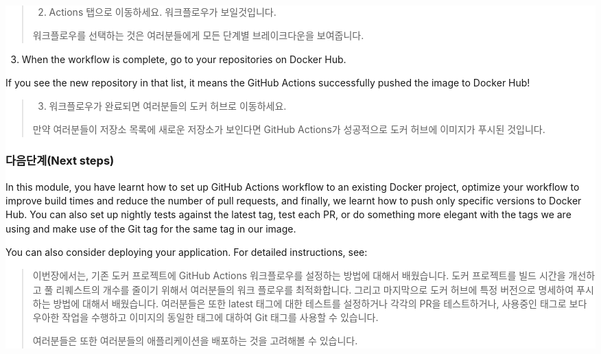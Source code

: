 > 2. Actions 탭으로 이동하세요. 워크플로우가 보일것입니다.
>
> 워크플로우를 선택하는 것은 여러분들에게 모든 단계별 브레이크다운을 보여줍니다.

3. When the workflow is complete, go to your repositories on Docker Hub.

If you see the new repository in that list, it means the GitHub Actions successfully pushed the image to Docker Hub!

> 3. 워크플로우가 완료되면 여러분들의 도커 허브로 이동하세요.
>
> 만약 여러분들이 저장소 목록에 새로운 저장소가 보인다면 GitHub Actions가 성공적으로 도커 허브에 이미지가 푸시된 것입니다.

### 다음단계(Next steps)

In this module, you have learnt how to set up GitHub Actions workflow to an existing Docker project, optimize your
workflow to improve build times and reduce the number of pull requests, and finally, we learnt how to push only specific
versions to Docker Hub. You can also set up nightly tests against the latest tag, test each PR, or do something more
elegant with the tags we are using and make use of the Git tag for the same tag in our image.

You can also consider deploying your application. For detailed instructions, see:

> 이번장에서는, 기존 도커 프로젝트에 GitHub Actions 워크플로우를 설정하는 방법에 대해서 배웠습니다.
> 도커 프로젝트를 빌드 시간을 개선하고 풀 리퀘스트의 개수를 줄이기 위해서 여러분들의 워크 플로우를 최적화합니다.
> 그리고 마지막으로 도커 허브에 특정 버전으로 명세하여 푸시하는 방법에 대해서 배웠습니다.
> 여러분들은 또한 latest 태그에 대한 테스트를 설정하거나 각각의 PR을 테스트하거나, 사용중인 태그로 보다 우아한 작업을 수행하고 이미지의 동일한 태그에 대하여 Git 태그를 사용할 수 있습니다.
>
> 여러분들은 또한 여러분들의 애플리케이션을 배포하는 것을 고려해볼 수 있습니다.
